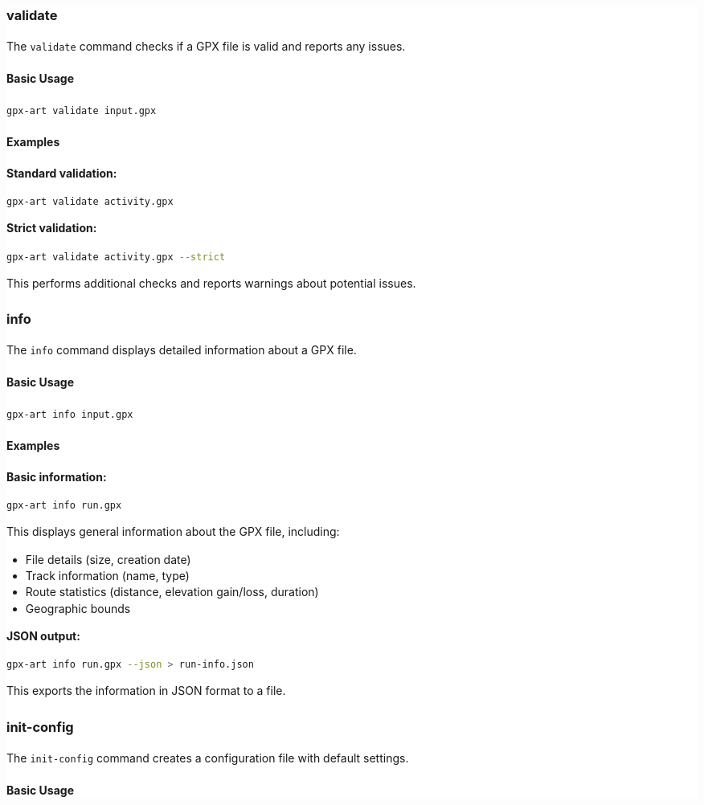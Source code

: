 ### validate

The `validate` command checks if a GPX file is valid and reports any issues.

#### Basic Usage

```bash
gpx-art validate input.gpx
```

#### Examples

**Standard validation:**
```bash
gpx-art validate activity.gpx
```

**Strict validation:**
```bash
gpx-art validate activity.gpx --strict
```
This performs additional checks and reports warnings about potential issues.

### info

The `info` command displays detailed information about a GPX file.

#### Basic Usage

```bash
gpx-art info input.gpx
```

#### Examples

**Basic information:**
```bash
gpx-art info run.gpx
```
This displays general information about the GPX file, including:
- File details (size, creation date)
- Track information (name, type)
- Route statistics (distance, elevation gain/loss, duration)
- Geographic bounds

**JSON output:**
```bash
gpx-art info run.gpx --json > run-info.json
```
This exports the information in JSON format to a file.

### init-config

The `init-config` command creates a configuration file with default settings.

#### Basic Usage
